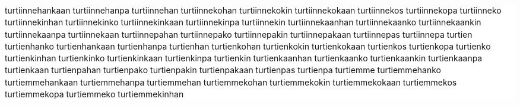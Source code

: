 turtiinnehankaan
turtiinnehanpa
turtiinnehan
turtiinnekohan
turtiinnekokin
turtiinnekokaan
turtiinnekos
turtiinnekopa
turtiinneko
turtiinnekinhan
turtiinnekinko
turtiinnekinkaan
turtiinnekinpa
turtiinnekin
turtiinnekaanhan
turtiinnekaanko
turtiinnekaankin
turtiinnekaanpa
turtiinnekaan
turtiinnepahan
turtiinnepako
turtiinnepakin
turtiinnepakaan
turtiinnepas
turtiinnepa
turtien
turtienhanko
turtienhankaan
turtienhanpa
turtienhan
turtienkohan
turtienkokin
turtienkokaan
turtienkos
turtienkopa
turtienko
turtienkinhan
turtienkinko
turtienkinkaan
turtienkinpa
turtienkin
turtienkaanhan
turtienkaanko
turtienkaankin
turtienkaanpa
turtienkaan
turtienpahan
turtienpako
turtienpakin
turtienpakaan
turtienpas
turtienpa
turtiemme
turtiemmehanko
turtiemmehankaan
turtiemmehanpa
turtiemmehan
turtiemmekohan
turtiemmekokin
turtiemmekokaan
turtiemmekos
turtiemmekopa
turtiemmeko
turtiemmekinhan